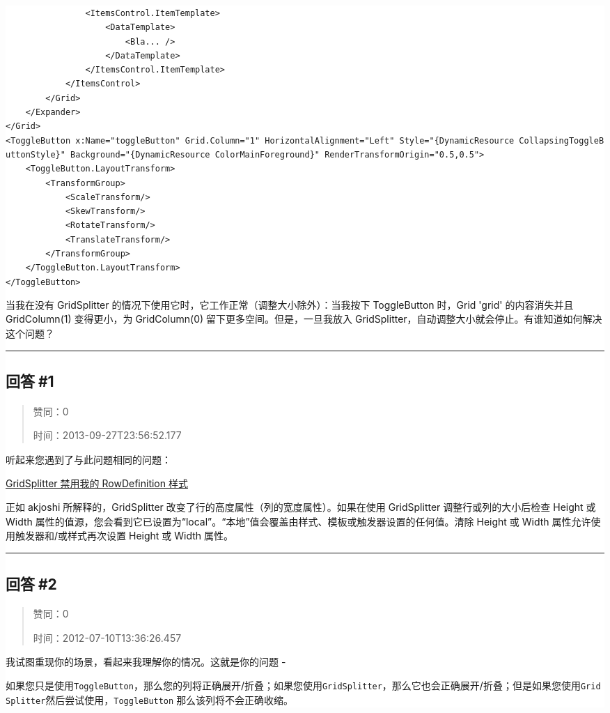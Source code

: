 ```
                <ItemsControl.ItemTemplate>
                    <DataTemplate>
                        <Bla... />
                    </DataTemplate>
                </ItemsControl.ItemTemplate>
            </ItemsControl>
        </Grid>
    </Expander>
</Grid>
<ToggleButton x:Name="toggleButton" Grid.Column="1" HorizontalAlignment="Left" Style="{DynamicResource CollapsingToggleButtonStyle}" Background="{DynamicResource ColorMainForeground}" RenderTransformOrigin="0.5,0.5">
    <ToggleButton.LayoutTransform>
        <TransformGroup>
            <ScaleTransform/>
            <SkewTransform/>
            <RotateTransform/>
            <TranslateTransform/>
        </TransformGroup>
    </ToggleButton.LayoutTransform>
</ToggleButton> 
```

当我在没有 GridSplitter 的情况下使用它时，它工作正常（调整大小除外）：当我按下 ToggleButton 时，Grid 'grid' 的内容消失并且 GridColumn(1) 变得更小，为 GridColumn(0) 留下更多空间。但是，一旦我放入 GridSplitter，自动调整大小就会停止。有谁知道如何解决这个问题？

* * *

## 回答 #1

> 赞同：0
> 
> 时间：2013-09-27T23:56:52.177

听起来您遇到了与此问题相同的问题：

[GridSplitter 禁用我的 RowDefinition 样式](https://stackoverflow.com/questions/18234888)

正如 akjoshi 所解释的，GridSplitter 改变了行的高度属性（列的宽度属性）。如果在使用 GridSplitter 调整行或列的大小后检查 Height 或 Width 属性的值源，您会看到它已设置为“local”。“本地”值会覆盖由样式、模板或触发器设置的任何值。清除 Height 或 Width 属性允许使用触发器和/或样式再次设置 Height 或 Width 属性。

* * *

## 回答 #2

> 赞同：0
> 
> 时间：2012-07-10T13:36:26.457

我试图重现你的场景，看起来我理解你的情况。这就是你的问题 -

如果您只是使用`ToggleButton`，那么您的列将正确展开/折叠；如果您使用`GridSplitter`，那么它也会正确展开/折叠；但是如果您使用`GridSplitter`然后尝试使用，`ToggleButton` 那么该列将不会正确收缩。
